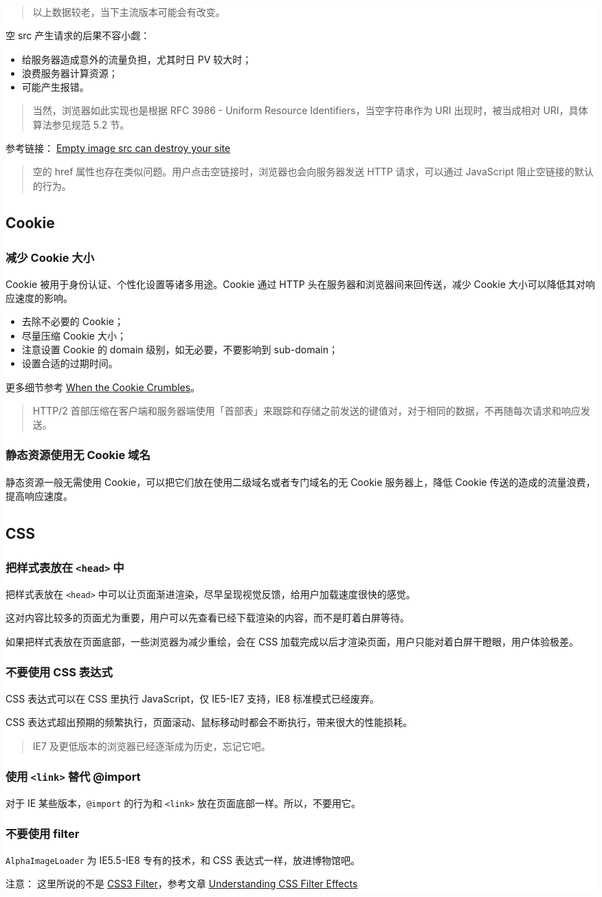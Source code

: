 >以上数据较老，当下主流版本可能会有改变。

空 src 产生请求的后果不容小觑：
- 给服务器造成意外的流量负担，尤其时日 PV 较大时；
- 浪费服务器计算资源；
- 可能产生报错。
>当然，浏览器如此实现也是根据 RFC 3986 - Uniform Resource Identifiers，当空字符串作为 URI 出现时，被当成相对 URI，具体算法参见规范 5.2 节。

参考链接：
[Empty image src can destroy your site]()
>空的 href 属性也存在类似问题。用户点击空链接时，浏览器也会向服务器发送 HTTP 请求，可以通过 JavaScript 阻止空链接的默认的行为。


## Cookie
### 减少 Cookie 大小
Cookie 被用于身份认证、个性化设置等诸多用途。Cookie 通过 HTTP 头在服务器和浏览器间来回传送，减少 Cookie 大小可以降低其对响应速度的影响。
- 去除不必要的 Cookie；
- 尽量压缩 Cookie 大小；
- 注意设置 Cookie 的 domain 级别，如无必要，不要影响到 sub-domain；
- 设置合适的过期时间。

更多细节参考 [When the Cookie Crumbles](http://yuiblog.com/blog/2007/03/01/performance-research-part-3/)。

>HTTP/2 首部压缩在客户端和服务器端使用「首部表」来跟踪和存储之前发送的键值对，对于相同的数据，不再随每次请求和响应发送。

### 静态资源使用无 Cookie 域名
静态资源一般无需使用 Cookie，可以把它们放在使用二级域名或者专门域名的无 Cookie 服务器上，降低 Cookie 传送的造成的流量浪费，提高响应速度。

## CSS
### 把样式表放在 `<head>` 中
把样式表放在 `<head>` 中可以让页面渐进渲染，尽早呈现视觉反馈，给用户加载速度很快的感觉。

这对内容比较多的页面尤为重要，用户可以先查看已经下载渲染的内容，而不是盯着白屏等待。

如果把样式表放在页面底部，一些浏览器为减少重绘，会在 CSS 加载完成以后才渲染页面，用户只能对着白屏干瞪眼，用户体验极差。

### 不要使用 CSS 表达式
CSS 表达式可以在 CSS 里执行 JavaScript，仅 IE5-IE7 支持，IE8 标准模式已经废弃。

CSS 表达式超出预期的频繁执行，页面滚动、鼠标移动时都会不断执行，带来很大的性能损耗。

>IE7 及更低版本的浏览器已经逐渐成为历史，忘记它吧。

### 使用 `<link>` 替代 @import
对于 IE 某些版本，`@import` 的行为和 `<link>` 放在页面底部一样。所以，不要用它。

### 不要使用 filter
`AlphaImageLoader` 为 IE5.5-IE8 专有的技术，和 CSS 表达式一样，放进博物馆吧。

注意：
这里所说的不是 [CSS3 Filter](https://www.w3.org/TR/filter-effects-1/)，参考文章 [Understanding CSS Filter Effects](https://www.html5rocks.com/en/tutorials/filters/understanding-css/)
